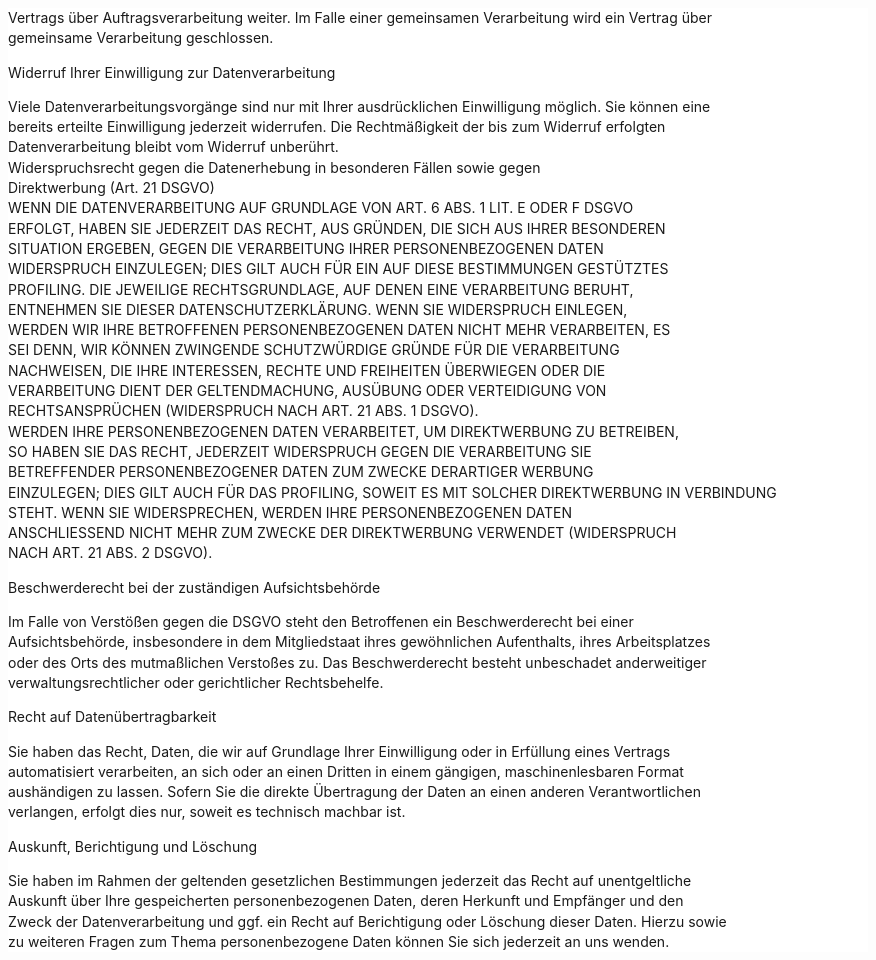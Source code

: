 Vertrags über Auftragsverarbeitung weiter. Im Falle einer gemeinsamen Verarbeitung wird ein Vertrag über  
gemeinsame Verarbeitung geschlossen.  
  
Widerruf Ihrer Einwilligung zur Datenverarbeitung  
  
Viele Datenverarbeitungsvorgänge sind nur mit Ihrer ausdrücklichen Einwilligung möglich. Sie können eine  
bereits erteilte Einwilligung jederzeit widerrufen. Die Rechtmäßigkeit der bis zum Widerruf erfolgten  
Datenverarbeitung bleibt vom Widerruf unberührt.  
Widerspruchsrecht gegen die Datenerhebung in besonderen Fällen sowie gegen  
Direktwerbung (Art. 21 DSGVO)  
WENN DIE DATENVERARBEITUNG AUF GRUNDLAGE VON ART. 6 ABS. 1 LIT. E ODER F DSGVO  
ERFOLGT, HABEN SIE JEDERZEIT DAS RECHT, AUS GRÜNDEN, DIE SICH AUS IHRER BESONDEREN  
SITUATION ERGEBEN, GEGEN DIE VERARBEITUNG IHRER PERSONENBEZOGENEN DATEN  
WIDERSPRUCH EINZULEGEN; DIES GILT AUCH FÜR EIN AUF DIESE BESTIMMUNGEN GESTÜTZTES  
PROFILING. DIE JEWEILIGE RECHTSGRUNDLAGE, AUF DENEN EINE VERARBEITUNG BERUHT,  
ENTNEHMEN SIE DIESER DATENSCHUTZERKLÄRUNG. WENN SIE WIDERSPRUCH EINLEGEN,  
WERDEN WIR IHRE BETROFFENEN PERSONENBEZOGENEN DATEN NICHT MEHR VERARBEITEN, ES  
SEI DENN, WIR KÖNNEN ZWINGENDE SCHUTZWÜRDIGE GRÜNDE FÜR DIE VERARBEITUNG  
NACHWEISEN, DIE IHRE INTERESSEN, RECHTE UND FREIHEITEN ÜBERWIEGEN ODER DIE  
VERARBEITUNG DIENT DER GELTENDMACHUNG, AUSÜBUNG ODER VERTEIDIGUNG VON  
RECHTSANSPRÜCHEN (WIDERSPRUCH NACH ART. 21 ABS. 1 DSGVO).  
WERDEN IHRE PERSONENBEZOGENEN DATEN VERARBEITET, UM DIREKTWERBUNG ZU BETREIBEN,  
SO HABEN SIE DAS RECHT, JEDERZEIT WIDERSPRUCH GEGEN DIE VERARBEITUNG SIE  
BETREFFENDER PERSONENBEZOGENER DATEN ZUM ZWECKE DERARTIGER WERBUNG  
EINZULEGEN; DIES GILT AUCH FÜR DAS PROFILING, SOWEIT ES MIT SOLCHER DIREKTWERBUNG IN VERBINDUNG  
STEHT. WENN SIE WIDERSPRECHEN, WERDEN IHRE PERSONENBEZOGENEN DATEN  
ANSCHLIESSEND NICHT MEHR ZUM ZWECKE DER DIREKTWERBUNG VERWENDET (WIDERSPRUCH  
NACH ART. 21 ABS. 2 DSGVO).  
  
Beschwerderecht bei der zuständigen Aufsichtsbehörde  
  
Im Falle von Verstößen gegen die DSGVO steht den Betroffenen ein Beschwerderecht bei einer  
Aufsichtsbehörde, insbesondere in dem Mitgliedstaat ihres gewöhnlichen Aufenthalts, ihres Arbeitsplatzes  
oder des Orts des mutmaßlichen Verstoßes zu. Das Beschwerderecht besteht unbeschadet anderweitiger  
verwaltungsrechtlicher oder gerichtlicher Rechtsbehelfe.  
  
Recht auf Datenübertragbarkeit  
  
Sie haben das Recht, Daten, die wir auf Grundlage Ihrer Einwilligung oder in Erfüllung eines Vertrags  
automatisiert verarbeiten, an sich oder an einen Dritten in einem gängigen, maschinenlesbaren Format  
aushändigen zu lassen. Sofern Sie die direkte Übertragung der Daten an einen anderen Verantwortlichen  
verlangen, erfolgt dies nur, soweit es technisch machbar ist.  
  
Auskunft, Berichtigung und Löschung  
  
Sie haben im Rahmen der geltenden gesetzlichen Bestimmungen jederzeit das Recht auf unentgeltliche  
Auskunft über Ihre gespeicherten personenbezogenen Daten, deren Herkunft und Empfänger und den  
Zweck der Datenverarbeitung und ggf. ein Recht auf Berichtigung oder Löschung dieser Daten. Hierzu sowie  
zu weiteren Fragen zum Thema personenbezogene Daten können Sie sich jederzeit an uns wenden.  
  